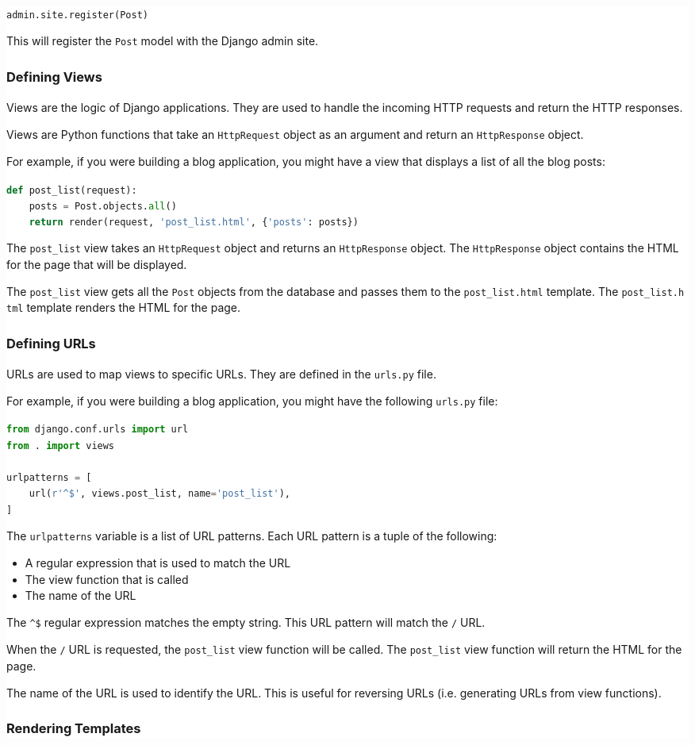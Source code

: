 ```python
admin.site.register(Post)
```

This will register the `Post` model with the Django admin site.

### Defining Views

Views are the logic of Django applications. They are used to handle the incoming HTTP requests and return the HTTP responses.

Views are Python functions that take an `HttpRequest` object as an argument and return an `HttpResponse` object.

For example, if you were building a blog application, you might have a view that displays a list of all the blog posts:

```python
def post_list(request):
    posts = Post.objects.all()
    return render(request, 'post_list.html', {'posts': posts})
```

The `post_list` view takes an `HttpRequest` object and returns an `HttpResponse` object. The `HttpResponse` object contains the HTML for the page that will be displayed.

The `post_list` view gets all the `Post` objects from the database and passes them to the `post_list.html` template. The `post_list.html` template renders the HTML for the page.

### Defining URLs

URLs are used to map views to specific URLs. They are defined in the `urls.py` file.

For example, if you were building a blog application, you might have the following `urls.py` file:

```python
from django.conf.urls import url
from . import views

urlpatterns = [
    url(r'^$', views.post_list, name='post_list'),
]
```

The `urlpatterns` variable is a list of URL patterns. Each URL pattern is a tuple of the following:

-   A regular expression that is used to match the URL
-   The view function that is called
-   The name of the URL

The `^$` regular expression matches the empty string. This URL pattern will match the `/` URL.

When the `/` URL is requested, the `post_list` view function will be called. The `post_list` view function will return the HTML for the page.

The name of the URL is used to identify the URL. This is useful for reversing URLs (i.e. generating URLs from view functions).

### Rendering Templates
